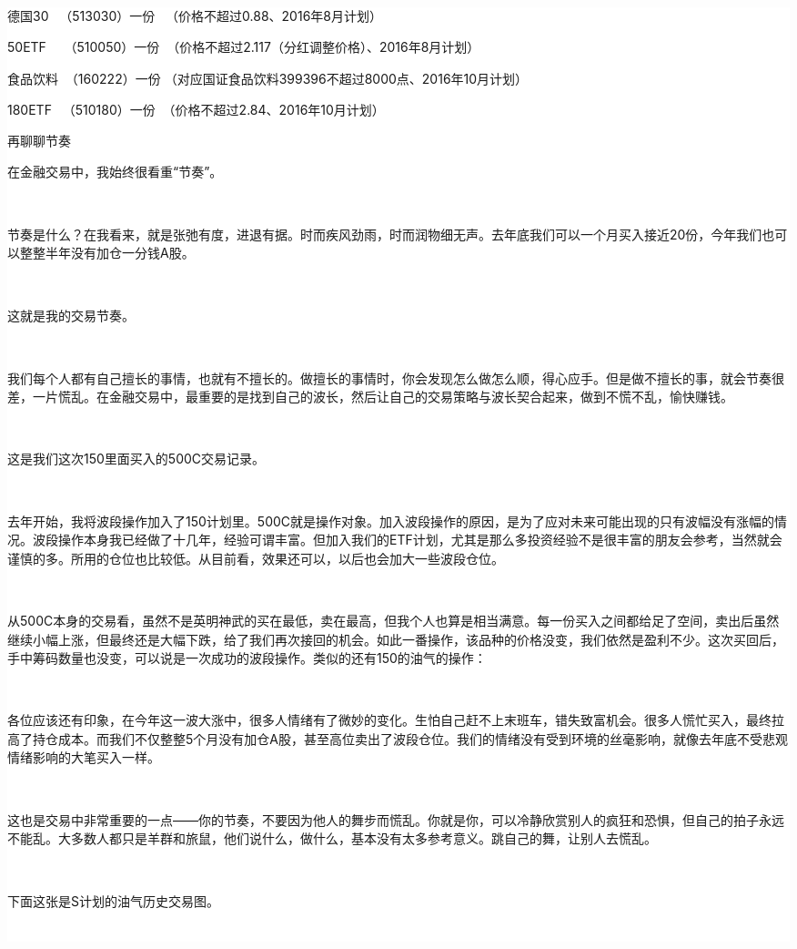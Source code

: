 德国30&nbsp;&nbsp; （513030）一份&nbsp;&nbsp; （价格不超过0.88、2016年8月计划）



50ETF&nbsp;&nbsp;&nbsp;&nbsp; （510050）一份&nbsp; （价格不超过2.117（分红调整价格）、2016年8月计划）

食品饮料&nbsp; （160222）一份 （对应国证食品饮料399396不超过8000点、2016年10月计划）

180ETF&nbsp;&nbsp; （510180）一份&nbsp; （价格不超过2.84、2016年10月计划）







再聊聊节奏

在金融交易中，我始终很看重“节奏”。

&nbsp;

节奏是什么？在我看来，就是张弛有度，进退有据。时而疾风劲雨，时而润物细无声。去年底我们可以一个月买入接近20份，今年我们也可以整整半年没有加仓一分钱A股。

&nbsp;

这就是我的交易节奏。

&nbsp;

我们每个人都有自己擅长的事情，也就有不擅长的。做擅长的事情时，你会发现怎么做怎么顺，得心应手。但是做不擅长的事，就会节奏很差，一片慌乱。在金融交易中，最重要的是找到自己的波长，然后让自己的交易策略与波长契合起来，做到不慌不乱，愉快赚钱。

&nbsp;

这是我们这次150里面买入的500C交易记录。



&nbsp;

去年开始，我将波段操作加入了150计划里。500C就是操作对象。加入波段操作的原因，是为了应对未来可能出现的只有波幅没有涨幅的情况。波段操作本身我已经做了十几年，经验可谓丰富。但加入我们的ETF计划，尤其是那么多投资经验不是很丰富的朋友会参考，当然就会谨慎的多。所用的仓位也比较低。从目前看，效果还可以，以后也会加大一些波段仓位。

&nbsp;

从500C本身的交易看，虽然不是英明神武的买在最低，卖在最高，但我个人也算是相当满意。每一份买入之间都给足了空间，卖出后虽然继续小幅上涨，但最终还是大幅下跌，给了我们再次接回的机会。如此一番操作，该品种的价格没变，我们依然是盈利不少。这次买回后，手中筹码数量也没变，可以说是一次成功的波段操作。类似的还有150的油气的操作：



&nbsp;

各位应该还有印象，在今年这一波大涨中，很多人情绪有了微妙的变化。生怕自己赶不上末班车，错失致富机会。很多人慌忙买入，最终拉高了持仓成本。而我们不仅整整5个月没有加仓A股，甚至高位卖出了波段仓位。我们的情绪没有受到环境的丝毫影响，就像去年底不受悲观情绪影响的大笔买入一样。

&nbsp;

这也是交易中非常重要的一点——你的节奏，不要因为他人的舞步而慌乱。你就是你，可以冷静欣赏别人的疯狂和恐惧，但自己的拍子永远不能乱。大多数人都只是羊群和旅鼠，他们说什么，做什么，基本没有太多参考意义。跳自己的舞，让别人去慌乱。

&nbsp;

下面这张是S计划的油气历史交易图。



&nbsp;
